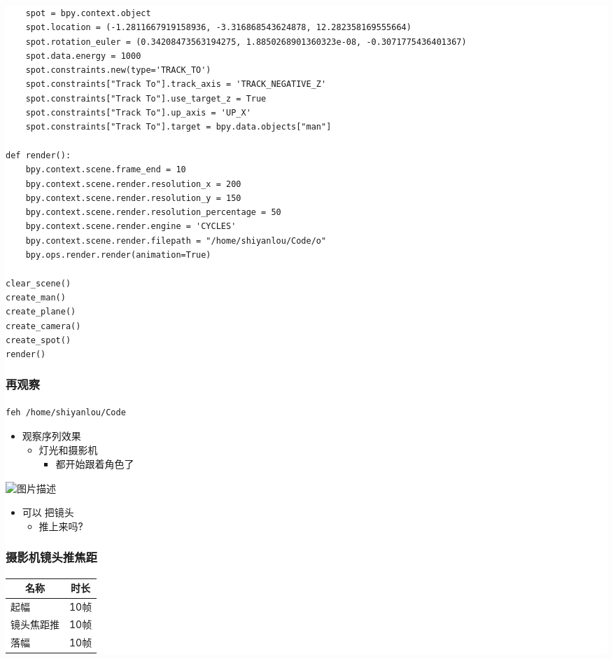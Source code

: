 ```
    spot = bpy.context.object
    spot.location = (-1.2811667919158936, -3.316868543624878, 12.282358169555664)
    spot.rotation_euler = (0.34208473563194275, 1.8850268901360323e-08, -0.3071775436401367)
    spot.data.energy = 1000
    spot.constraints.new(type='TRACK_TO')
    spot.constraints["Track To"].track_axis = 'TRACK_NEGATIVE_Z'
    spot.constraints["Track To"].use_target_z = True
    spot.constraints["Track To"].up_axis = 'UP_X'
    spot.constraints["Track To"].target = bpy.data.objects["man"]

def render():
    bpy.context.scene.frame_end = 10
    bpy.context.scene.render.resolution_x = 200
    bpy.context.scene.render.resolution_y = 150
    bpy.context.scene.render.resolution_percentage = 50
    bpy.context.scene.render.engine = 'CYCLES'
    bpy.context.scene.render.filepath = "/home/shiyanlou/Code/o"
    bpy.ops.render.render(animation=True)

clear_scene()
create_man()
create_plane()
create_camera()
create_spot()
render()
```

### 再观察

```
feh /home/shiyanlou/Code
```

- 观察序列效果
	- 灯光和摄影机
		- 都开始跟着角色了

![图片描述](https://doc.shiyanlou.com/courses/uid1190679-20240625-1719316572098)

- 可以 把镜头
	- 推上来吗?

### 摄影机镜头推焦距

|名称|时长|
|---|---|
|起幅|10帧|
|镜头焦距推|10帧|
|落幅|10帧|
